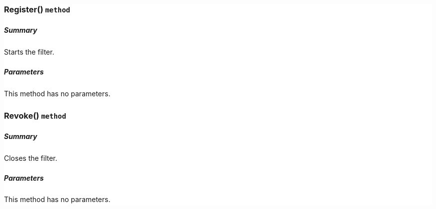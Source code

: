 <a name='M-MFR-Objects-Win32-WindowsMessageFilter-Register'></a>
### Register() `method`

##### Summary

Starts the filter.

##### Parameters

This method has no parameters.

<a name='M-MFR-Objects-Win32-WindowsMessageFilter-Revoke'></a>
### Revoke() `method`

##### Summary

Closes the filter.

##### Parameters

This method has no parameters.
